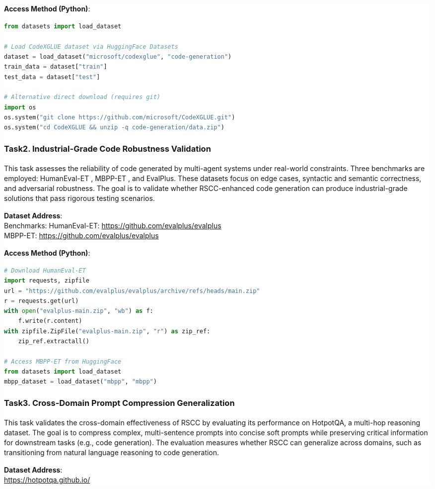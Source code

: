 **Access Method (Python)**:
```python
from datasets import load_dataset

# Load CodeXGLUE dataset via HuggingFace Datasets
dataset = load_dataset("microsoft/codexglue", "code-generation")
train_data = dataset["train"]
test_data = dataset["test"]

# Alternative direct download (requires git)
import os
os.system("git clone https://github.com/microsoft/CodeXGLUE.git")
os.system("cd CodeXGLUE && unzip -q code-generation/data.zip")
```
### Task2. Industrial-Grade Code Robustness Validation
This task assesses the reliability of code generated by multi-agent systems under real-world constraints. Three benchmarks are employed: HumanEval-ET , MBPP-ET , and EvalPlus. These datasets focus on edge cases, syntactic and semantic correctness, and adversarial robustness. The goal is to validate whether RSCC-enhanced code generation can produce industrial-grade solutions that pass rigorous testing scenarios.

**Dataset Address**:  
Benchmarks:
HumanEval-ET: https://github.com/evalplus/evalplus  
MBPP-ET: https://github.com/evalplus/evalplus

**Access Method (Python)**:
```python
# Download HumanEval-ET
import requests, zipfile
url = "https://github.com/evalplus/evalplus/archive/refs/heads/main.zip"
r = requests.get(url)
with open("evalplus-main.zip", "wb") as f:
    f.write(r.content)
with zipfile.ZipFile("evalplus-main.zip", "r") as zip_ref:
    zip_ref.extractall()

# Access MBPP-ET from HuggingFace
from datasets import load_dataset
mbpp_dataset = load_dataset("mbpp", "mbpp")

```
### Task3. Cross-Domain Prompt Compression Generalization
This task validates the cross-domain effectiveness of RSCC by evaluating its performance on HotpotQA, a multi-hop reasoning dataset. The goal is to compress complex, multi-sentence prompts into concise soft prompts while preserving critical information for downstream tasks (e.g., code generation). The evaluation measures whether RSCC can generalize across domains, such as transitioning from natural language reasoning to code generation.

**Dataset Address**:  
https://hotpotqa.github.io/


[//]: # (<img src="doc/png/CaseStudy.png" width=80%/> <br>)